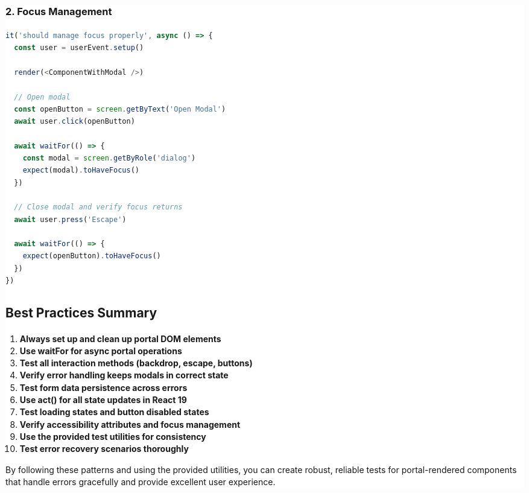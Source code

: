 ### 2. Focus Management

```typescript
it('should manage focus properly', async () => {
  const user = userEvent.setup()

  render(<ComponentWithModal />)

  // Open modal
  const openButton = screen.getByText('Open Modal')
  await user.click(openButton)

  await waitFor(() => {
    const modal = screen.getByRole('dialog')
    expect(modal).toHaveFocus()
  })

  // Close modal and verify focus returns
  await user.press('Escape')

  await waitFor(() => {
    expect(openButton).toHaveFocus()
  })
})
```

## Best Practices Summary

1. **Always set up and clean up portal DOM elements**
2. **Use waitFor for async portal operations**
3. **Test all interaction methods (backdrop, escape, buttons)**
4. **Verify error handling keeps modals in correct state**
5. **Test form data persistence across errors**
6. **Use act() for all state updates in React 19**
7. **Test loading states and button disabled states**
8. **Verify accessibility attributes and focus management**
9. **Use the provided test utilities for consistency**
10. **Test error recovery scenarios thoroughly**

By following these patterns and using the provided utilities, you can create robust, reliable tests for portal-rendered components that handle errors gracefully and provide excellent user experience.